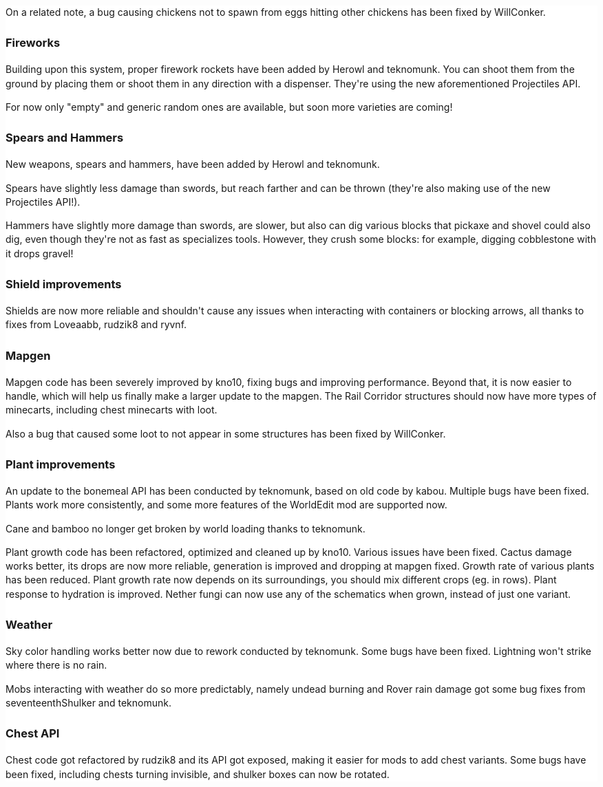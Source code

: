 On a related note, a bug causing chickens not to spawn from eggs hitting other chickens has been fixed by WillConker.

### Fireworks
Building upon this system, proper firework rockets have been added by Herowl and teknomunk. You can shoot them from the ground by placing them or shoot them in any direction with a dispenser. They're using the new aforementioned Projectiles API.

For now only "empty" and generic random ones are available, but soon more varieties are coming!

### Spears and Hammers
New weapons, spears and hammers, have been added by Herowl and teknomunk.

Spears have slightly less damage than swords, but reach farther and can be thrown (they're also making use of the new Projectiles API!).

Hammers have slightly more damage than swords, are slower, but also can dig various blocks that pickaxe and shovel could also dig, even though they're not as fast as specializes tools. However, they crush some blocks: for example, digging cobblestone with it drops gravel!

### Shield improvements
Shields are now more reliable and shouldn't cause any issues when interacting with containers or blocking arrows, all thanks to fixes from Loveaabb, rudzik8 and ryvnf.

### Mapgen
Mapgen code has been severely improved by kno10, fixing bugs and improving performance. Beyond that, it is now easier to handle, which will help us finally make a larger update to the mapgen. The Rail Corridor structures should now have more types of minecarts, including chest minecarts with loot.

Also a bug that caused some loot to not appear in some structures has been fixed by WillConker.

### Plant improvements
An update to the bonemeal API has been conducted by teknomunk, based on old code by kabou. Multiple bugs have been fixed. Plants work more consistently, and some more features of the WorldEdit mod are supported now.

Cane and bamboo no longer get broken by world loading thanks to teknomunk.

Plant growth code has been refactored, optimized and cleaned up by kno10. Various issues have been fixed. Cactus damage works better, its drops are now more reliable, generation is improved and dropping at mapgen fixed. Growth rate of various plants has been reduced. Plant growth rate now depends on its surroundings, you should mix different crops (eg. in rows). Plant response to hydration is improved. Nether fungi can now use any of the schematics when grown, instead of just one variant.

### Weather
Sky color handling works better now due to rework conducted by teknomunk. Some bugs have been fixed. Lightning won't strike where there is no rain.

Mobs interacting with weather do so more predictably, namely undead burning and Rover rain damage got some bug fixes from seventeenthShulker and teknomunk.

### Chest API
Chest code got refactored by rudzik8 and its API got exposed, making it easier for mods to add chest variants. Some bugs have been fixed, including chests turning invisible, and shulker boxes can now be rotated.
